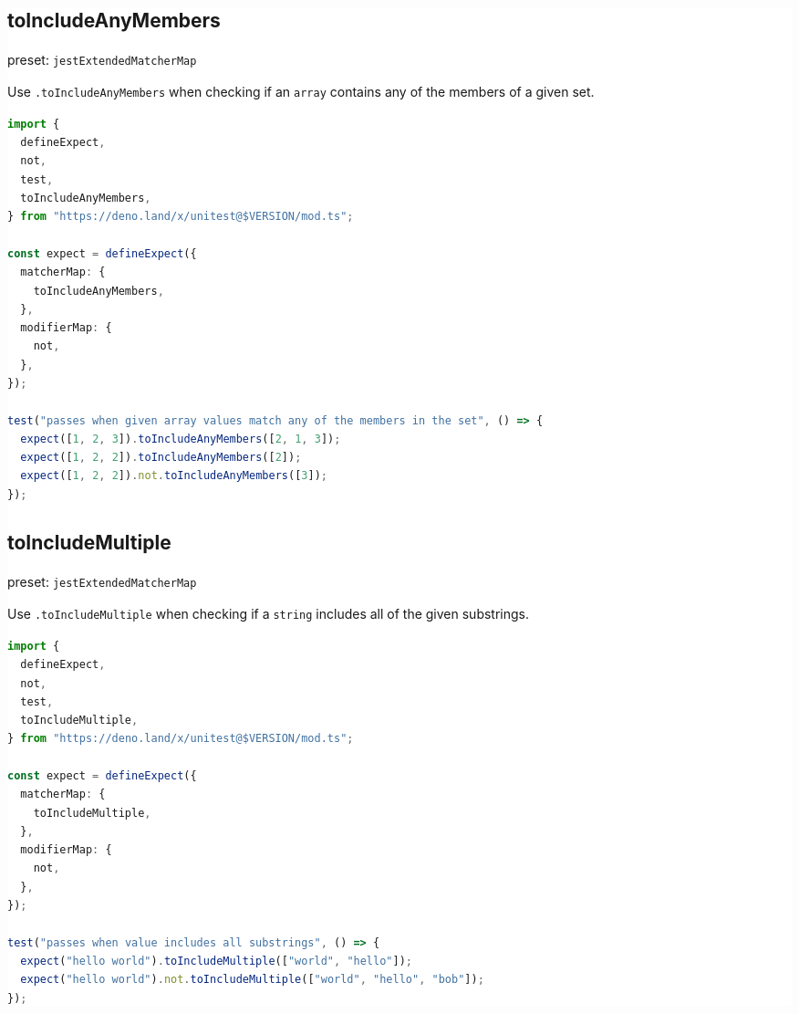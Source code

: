 ## toIncludeAnyMembers

preset: `jestExtendedMatcherMap`

Use `.toIncludeAnyMembers` when checking if an `array` contains any of the
members of a given set.

```ts
import {
  defineExpect,
  not,
  test,
  toIncludeAnyMembers,
} from "https://deno.land/x/unitest@$VERSION/mod.ts";

const expect = defineExpect({
  matcherMap: {
    toIncludeAnyMembers,
  },
  modifierMap: {
    not,
  },
});

test("passes when given array values match any of the members in the set", () => {
  expect([1, 2, 3]).toIncludeAnyMembers([2, 1, 3]);
  expect([1, 2, 2]).toIncludeAnyMembers([2]);
  expect([1, 2, 2]).not.toIncludeAnyMembers([3]);
});
```

## toIncludeMultiple

preset: `jestExtendedMatcherMap`

Use `.toIncludeMultiple` when checking if a `string` includes all of the given
substrings.

```ts
import {
  defineExpect,
  not,
  test,
  toIncludeMultiple,
} from "https://deno.land/x/unitest@$VERSION/mod.ts";

const expect = defineExpect({
  matcherMap: {
    toIncludeMultiple,
  },
  modifierMap: {
    not,
  },
});

test("passes when value includes all substrings", () => {
  expect("hello world").toIncludeMultiple(["world", "hello"]);
  expect("hello world").not.toIncludeMultiple(["world", "hello", "bob"]);
});
```
